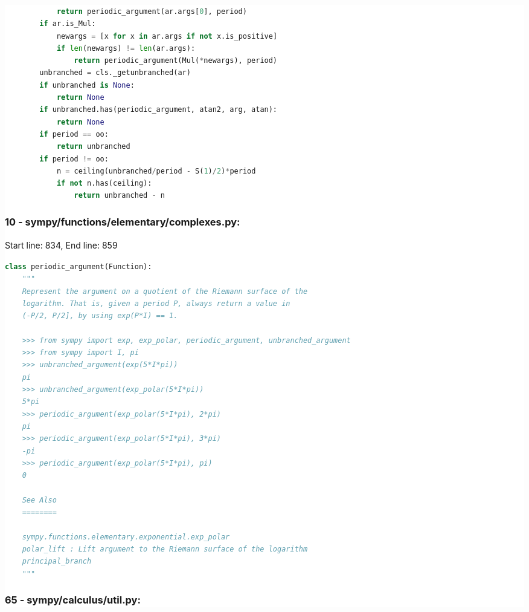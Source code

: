 ```python
            return periodic_argument(ar.args[0], period)
        if ar.is_Mul:
            newargs = [x for x in ar.args if not x.is_positive]
            if len(newargs) != len(ar.args):
                return periodic_argument(Mul(*newargs), period)
        unbranched = cls._getunbranched(ar)
        if unbranched is None:
            return None
        if unbranched.has(periodic_argument, atan2, arg, atan):
            return None
        if period == oo:
            return unbranched
        if period != oo:
            n = ceiling(unbranched/period - S(1)/2)*period
            if not n.has(ceiling):
                return unbranched - n
```
### 10 - sympy/functions/elementary/complexes.py:

Start line: 834, End line: 859

```python
class periodic_argument(Function):
    """
    Represent the argument on a quotient of the Riemann surface of the
    logarithm. That is, given a period P, always return a value in
    (-P/2, P/2], by using exp(P*I) == 1.

    >>> from sympy import exp, exp_polar, periodic_argument, unbranched_argument
    >>> from sympy import I, pi
    >>> unbranched_argument(exp(5*I*pi))
    pi
    >>> unbranched_argument(exp_polar(5*I*pi))
    5*pi
    >>> periodic_argument(exp_polar(5*I*pi), 2*pi)
    pi
    >>> periodic_argument(exp_polar(5*I*pi), 3*pi)
    -pi
    >>> periodic_argument(exp_polar(5*I*pi), pi)
    0

    See Also
    ========

    sympy.functions.elementary.exponential.exp_polar
    polar_lift : Lift argument to the Riemann surface of the logarithm
    principal_branch
    """
```
### 65 - sympy/calculus/util.py:
